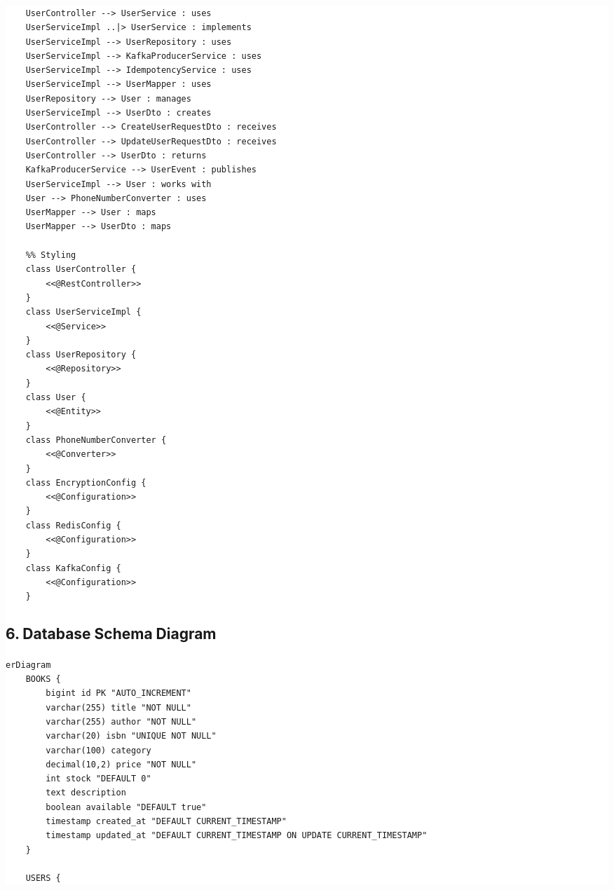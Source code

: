 ```mermaid
    UserController --> UserService : uses
    UserServiceImpl ..|> UserService : implements
    UserServiceImpl --> UserRepository : uses
    UserServiceImpl --> KafkaProducerService : uses
    UserServiceImpl --> IdempotencyService : uses
    UserServiceImpl --> UserMapper : uses
    UserRepository --> User : manages
    UserServiceImpl --> UserDto : creates
    UserController --> CreateUserRequestDto : receives
    UserController --> UpdateUserRequestDto : receives
    UserController --> UserDto : returns
    KafkaProducerService --> UserEvent : publishes
    UserServiceImpl --> User : works with
    User --> PhoneNumberConverter : uses
    UserMapper --> User : maps
    UserMapper --> UserDto : maps
    
    %% Styling
    class UserController {
        <<@RestController>>
    }
    class UserServiceImpl {
        <<@Service>>
    }
    class UserRepository {
        <<@Repository>>
    }
    class User {
        <<@Entity>>
    }
    class PhoneNumberConverter {
        <<@Converter>>
    }
    class EncryptionConfig {
        <<@Configuration>>
    }
    class RedisConfig {
        <<@Configuration>>
    }
    class KafkaConfig {
        <<@Configuration>>
    }
```

## 6. Database Schema Diagram

```mermaid
erDiagram
    BOOKS {
        bigint id PK "AUTO_INCREMENT"
        varchar(255) title "NOT NULL"
        varchar(255) author "NOT NULL"
        varchar(20) isbn "UNIQUE NOT NULL"
        varchar(100) category
        decimal(10,2) price "NOT NULL"
        int stock "DEFAULT 0"
        text description
        boolean available "DEFAULT true"
        timestamp created_at "DEFAULT CURRENT_TIMESTAMP"
        timestamp updated_at "DEFAULT CURRENT_TIMESTAMP ON UPDATE CURRENT_TIMESTAMP"
    }
    
    USERS {
```